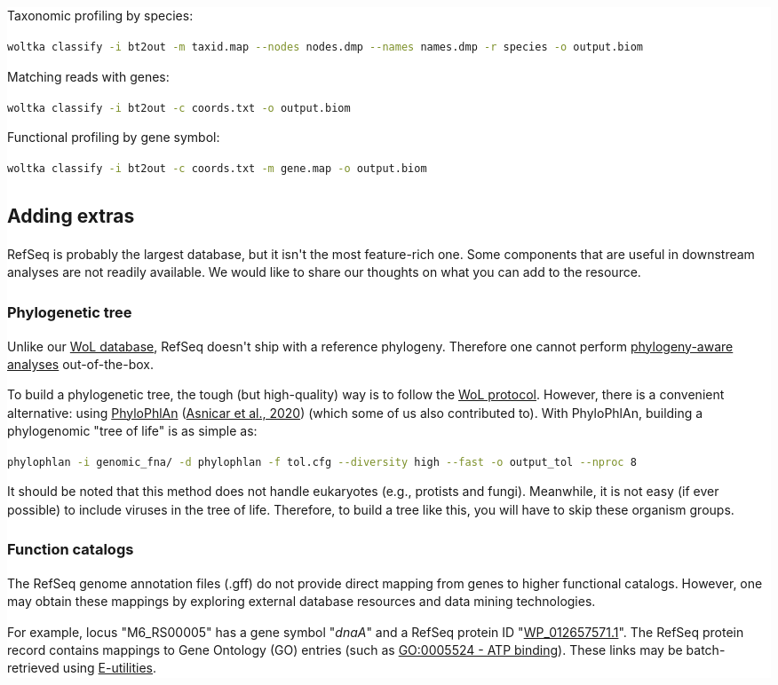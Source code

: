 Taxonomic profiling by species:

```bash
woltka classify -i bt2out -m taxid.map --nodes nodes.dmp --names names.dmp -r species -o output.biom
```

Matching reads with genes:

```bash
woltka classify -i bt2out -c coords.txt -o output.biom
```

Functional profiling by gene symbol: 

```bash
woltka classify -i bt2out -c coords.txt -m gene.map -o output.biom
```


## Adding extras

RefSeq is probably the largest database, but it isn't the most feature-rich one. Some components that are useful in downstream analyses are not readily available. We would like to share our thoughts on what you can add to the resource.


### Phylogenetic tree

Unlike our [WoL database](wol.md), RefSeq doesn't ship with a reference phylogeny. Therefore one cannot perform [phylogeny-aware analyses](https://journals.asm.org/doi/10.1128/msystems.00167-22) out-of-the-box.

To build a phylogenetic tree, the tough (but high-quality) way is to follow the [WoL protocol](https://biocore.github.io/wol/protocols/). However, there is a convenient alternative: using [PhyloPhlAn](https://github.com/biobakery/phylophlan) ([Asnicar et al., 2020](https://www.nature.com/articles/s41467-020-16366-7)) (which some of us also contributed to). With PhyloPhlAn, building a phylogenomic "tree of life" is as simple as:

```bash
phylophlan -i genomic_fna/ -d phylophlan -f tol.cfg --diversity high --fast -o output_tol --nproc 8
```

It should be noted that this method does not handle eukaryotes (e.g., protists and fungi). Meanwhile, it is not easy (if ever possible) to include viruses in the tree of life. Therefore, to build a tree like this, you will have to skip these organism groups.

### Function catalogs

The RefSeq genome annotation files (.gff) do not provide direct mapping from genes to higher functional catalogs. However, one may obtain these mappings by exploring external database resources and data mining technologies.

For example, locus "M6_RS00005" has a gene symbol "_dnaA_" and a RefSeq protein ID "[WP_012657571.1](https://www.ncbi.nlm.nih.gov/protein/WP_012657571.1/)". The RefSeq protein record contains mappings to Gene Ontology (GO) entries (such as [GO:0005524 - ATP binding](http://amigo.geneontology.org/amigo/term/GO:0005524)). These links may be batch-retrieved using [E-utilities](https://www.ncbi.nlm.nih.gov/books/NBK25499/).
